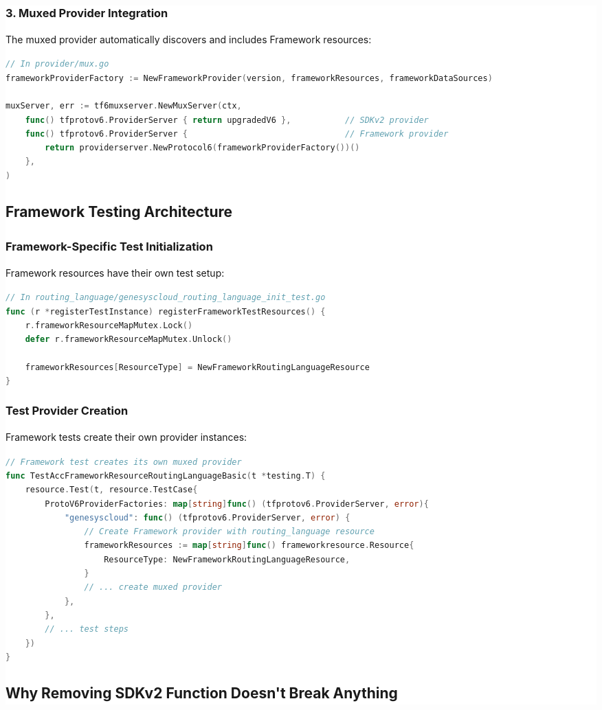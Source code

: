 ### 3. **Muxed Provider Integration**
The muxed provider automatically discovers and includes Framework resources:

```go
// In provider/mux.go
frameworkProviderFactory := NewFrameworkProvider(version, frameworkResources, frameworkDataSources)

muxServer, err := tf6muxserver.NewMuxServer(ctx,
    func() tfprotov6.ProviderServer { return upgradedV6 },           // SDKv2 provider
    func() tfprotov6.ProviderServer {                                // Framework provider
        return providerserver.NewProtocol6(frameworkProviderFactory())()
    },
)
```

## Framework Testing Architecture

### Framework-Specific Test Initialization
Framework resources have their own test setup:

```go
// In routing_language/genesyscloud_routing_language_init_test.go
func (r *registerTestInstance) registerFrameworkTestResources() {
    r.frameworkResourceMapMutex.Lock()
    defer r.frameworkResourceMapMutex.Unlock()
    
    frameworkResources[ResourceType] = NewFrameworkRoutingLanguageResource
}
```

### Test Provider Creation
Framework tests create their own provider instances:

```go
// Framework test creates its own muxed provider
func TestAccFrameworkResourceRoutingLanguageBasic(t *testing.T) {
    resource.Test(t, resource.TestCase{
        ProtoV6ProviderFactories: map[string]func() (tfprotov6.ProviderServer, error){
            "genesyscloud": func() (tfprotov6.ProviderServer, error) {
                // Create Framework provider with routing_language resource
                frameworkResources := map[string]func() frameworkresource.Resource{
                    ResourceType: NewFrameworkRoutingLanguageResource,
                }
                // ... create muxed provider
            },
        },
        // ... test steps
    })
}
```

## Why Removing SDKv2 Function Doesn't Break Anything

